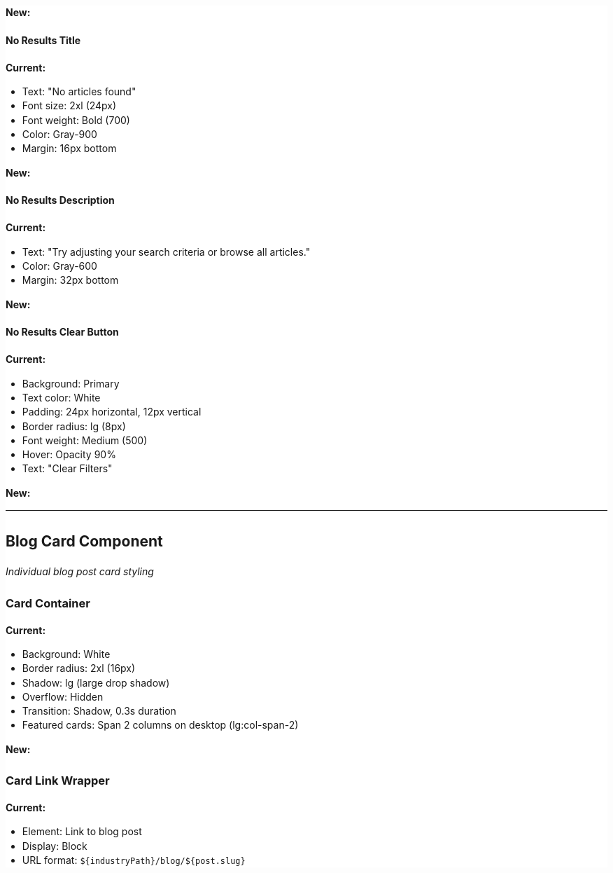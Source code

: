 **New:**

#### No Results Title
**Current:**
- Text: "No articles found"
- Font size: 2xl (24px)
- Font weight: Bold (700)
- Color: Gray-900
- Margin: 16px bottom

**New:**

#### No Results Description
**Current:**
- Text: "Try adjusting your search criteria or browse all articles."
- Color: Gray-600
- Margin: 32px bottom

**New:**

#### No Results Clear Button
**Current:**
- Background: Primary
- Text color: White
- Padding: 24px horizontal, 12px vertical
- Border radius: lg (8px)
- Font weight: Medium (500)
- Hover: Opacity 90%
- Text: "Clear Filters"

**New:**

---

## Blog Card Component
*Individual blog post card styling*

### Card Container
**Current:**
- Background: White
- Border radius: 2xl (16px)
- Shadow: lg (large drop shadow)
- Overflow: Hidden
- Transition: Shadow, 0.3s duration
- Featured cards: Span 2 columns on desktop (lg:col-span-2)

**New:**

### Card Link Wrapper
**Current:**
- Element: Link to blog post
- Display: Block
- URL format: `${industryPath}/blog/${post.slug}`
